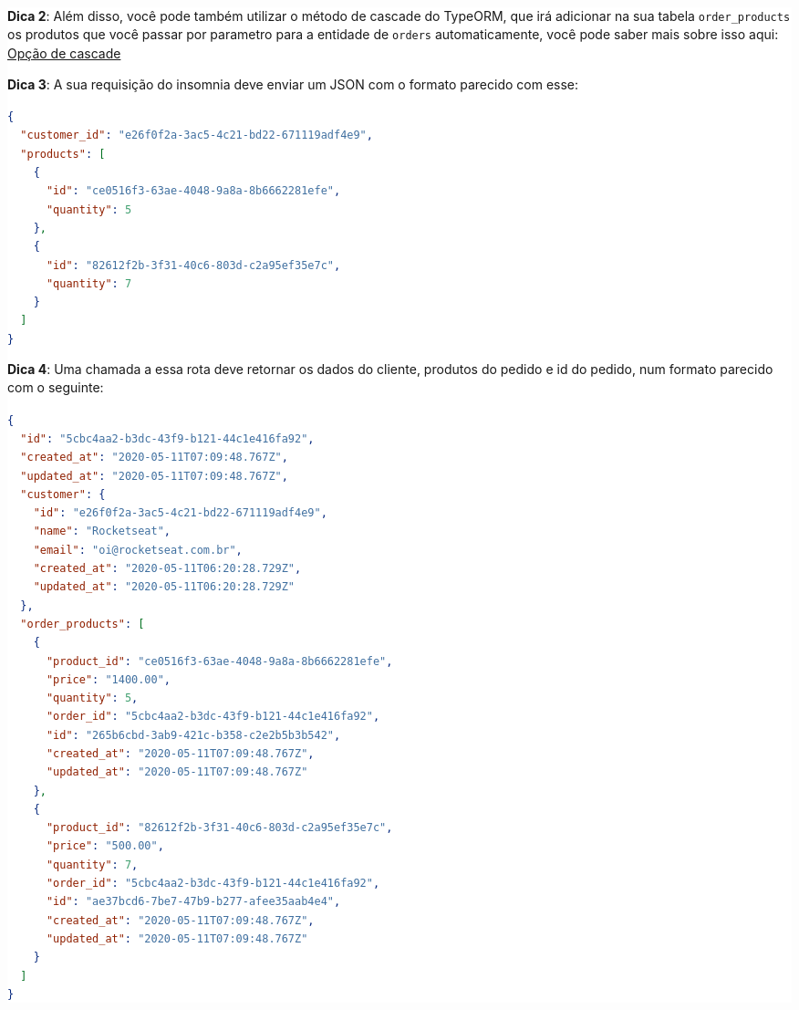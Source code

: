 **Dica 2**: Além disso, você pode também utilizar o método de cascade do TypeORM, que irá adicionar na sua tabela `order_products` os produtos que você passar por parametro para a entidade de `orders` automaticamente, você pode saber mais sobre isso aqui: [Opção de cascade](https://github.com/typeorm/typeorm/blob/master/docs/relations.md#cascade-options)

**Dica 3**: A sua requisição do insomnia deve enviar um JSON com o formato parecido com esse:

```json
{
  "customer_id": "e26f0f2a-3ac5-4c21-bd22-671119adf4e9",
  "products": [
    {
      "id": "ce0516f3-63ae-4048-9a8a-8b6662281efe",
      "quantity": 5
    },
    {
      "id": "82612f2b-3f31-40c6-803d-c2a95ef35e7c",
      "quantity": 7
    }
  ]
}
```

**Dica 4**: Uma chamada a essa rota deve retornar os dados do cliente, produtos do pedido e id do pedido, num formato parecido com o seguinte:

```json
{
  "id": "5cbc4aa2-b3dc-43f9-b121-44c1e416fa92",
  "created_at": "2020-05-11T07:09:48.767Z",
  "updated_at": "2020-05-11T07:09:48.767Z",
  "customer": {
    "id": "e26f0f2a-3ac5-4c21-bd22-671119adf4e9",
    "name": "Rocketseat",
    "email": "oi@rocketseat.com.br",
    "created_at": "2020-05-11T06:20:28.729Z",
    "updated_at": "2020-05-11T06:20:28.729Z"
  },
  "order_products": [
    {
      "product_id": "ce0516f3-63ae-4048-9a8a-8b6662281efe",
      "price": "1400.00",
      "quantity": 5,
      "order_id": "5cbc4aa2-b3dc-43f9-b121-44c1e416fa92",
      "id": "265b6cbd-3ab9-421c-b358-c2e2b5b3b542",
      "created_at": "2020-05-11T07:09:48.767Z",
      "updated_at": "2020-05-11T07:09:48.767Z"
    },
    {
      "product_id": "82612f2b-3f31-40c6-803d-c2a95ef35e7c",
      "price": "500.00",
      "quantity": 7,
      "order_id": "5cbc4aa2-b3dc-43f9-b121-44c1e416fa92",
      "id": "ae37bcd6-7be7-47b9-b277-afee35aab4e4",
      "created_at": "2020-05-11T07:09:48.767Z",
      "updated_at": "2020-05-11T07:09:48.767Z"
    }
  ]
}
```
